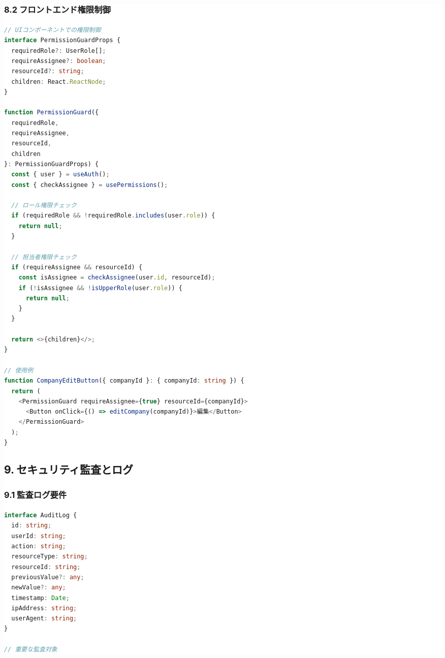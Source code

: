 ### 8.2 フロントエンド権限制御
```typescript
// UIコンポーネントでの権限制御
interface PermissionGuardProps {
  requiredRole?: UserRole[];
  requireAssignee?: boolean;
  resourceId?: string;
  children: React.ReactNode;
}

function PermissionGuard({ 
  requiredRole, 
  requireAssignee, 
  resourceId, 
  children 
}: PermissionGuardProps) {
  const { user } = useAuth();
  const { checkAssignee } = usePermissions();
  
  // ロール権限チェック
  if (requiredRole && !requiredRole.includes(user.role)) {
    return null;
  }
  
  // 担当者権限チェック
  if (requireAssignee && resourceId) {
    const isAssignee = checkAssignee(user.id, resourceId);
    if (!isAssignee && !isUpperRole(user.role)) {
      return null;
    }
  }
  
  return <>{children}</>;
}

// 使用例
function CompanyEditButton({ companyId }: { companyId: string }) {
  return (
    <PermissionGuard requireAssignee={true} resourceId={companyId}>
      <Button onClick={() => editCompany(companyId)}>編集</Button>
    </PermissionGuard>
  );
}
```

## 9. セキュリティ監査とログ

### 9.1 監査ログ要件
```typescript
interface AuditLog {
  id: string;
  userId: string;
  action: string;
  resourceType: string;
  resourceId: string;
  previousValue?: any;
  newValue?: any;
  timestamp: Date;
  ipAddress: string;
  userAgent: string;
}

// 重要な監査対象
```